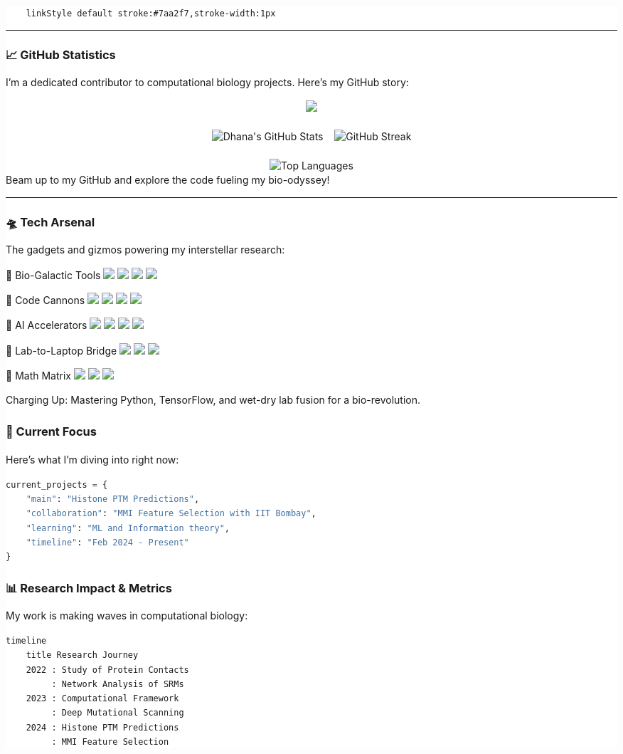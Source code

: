 ```mermaid
    linkStyle default stroke:#7aa2f7,stroke-width:1px
```


 

---
### 📈 GitHub Statistics

I’m a dedicated contributor to computational biology projects. Here’s my GitHub story:

<div align="center"> <img src="https://github-profile-trophy.vercel.app/?username=dhana56&theme=cyberpunk&row=1&column=6&no-frame=true&no-bg=false&margin-w=15" width="100%" /> <br><br> <img src="https://github-readme-stats-git-masterrstaa-rickstaa.vercel.app/api?username=dhana56&show_icons=true&theme=nightowl&hide_border=true&count_private=true&ring_color=00D4FF&line_height=28" width="45%" alt="Dhana's GitHub Stats"/>    <img src="https://streak-stats.demolab.com?user=dhana56&theme=nightowl&hide_border=true&background=0D1117&ring=00D4FF&fire=FF007A&currStreakLabel=00D4FF" width="45%" alt="GitHub Streak"/> <br><br> <img src="https://github-readme-stats-git-masterrstaa-rickstaa.vercel.app/api/top-langs/?username=dhana56&layout=compact&theme=nightowl&hide_border=true&ring_color=00D4FF&langs_count=8&card_width=445" width="45%" alt="Top Languages"/> </div>
Beam up to my GitHub and explore the code fueling my bio-odyssey!

--- 
### 🛸 Tech Arsenal
The gadgets and gizmos powering my interstellar research:

🧬 Bio-Galactic Tools
<img src="https://img.shields.io/badge/Genomics-FF007A?style=for-the-badge&logo=dna&logoColor=white"/> <img src="https://img.shields.io/badge/Proteomics-00D4FF?style=for-the-badge&logo=protein&logoColor=white"/> <img src="https://img.shields.io/badge/Structural_Bio-FF6B6B?style=for-the-badge&logo=molecule&logoColor=white"/> <img src="https://img.shields.io/badge/Network_Science-4ECDC4?style=for-the-badge&logo=network&logoColor=white"/>

💾 Code Cannons
<img src="https://img.shields.io/badge/Python-FFD700?style=for-the-badge&logo=python&logoColor=black"/> <img src="https://img.shields.io/badge/R-00D4FF?style-for-the-badge&logo=r&logoColor=white"/> <img src="https://img.shields.io/badge/C++-FF6B6B?style-for-the-badge&logo=cplusplus&logoColor=white"/> <img src="https://img.shields.io/badge/GPU_Power-76B900?style=for-the-badge&logo=nvidia&logoColor=white"/>

🤖 AI Accelerators
<img src="https://img.shields.io/badge/TensorFlow-FF4500?style-for-the-badge&logo=tensorflow&logoColor=white"/> <img src="https://img.shields.io/badge/PyTorch-EE4C2C?style-for-the-badge&logo=pytorch&logoColor=white"/> <img src="https://img.shields.io/badge/scikit--learn-F7931E?style-for-the-badge&logo=scikit-learn&logoColor=white"/> <img src="https://img.shields.io/badge/Pandas-150458?style=for-the-badge&logo=pandas&logoColor=white"/>

🧪 Lab-to-Laptop Bridge
<img src="https://img.shields.io/badge/PCR-FF007A?style=for-the-badge&logo=dna&logoColor=white"/> <img src="https://img.shields.io/badge/Gel_Electro-00D4FF?style-for-the-badge&logo=biology&logoColor=white"/> <img src="https://img.shields.io/badge/DNA_Extract-4ECDC4?style-for-the-badge&logo=dna&logoColor=white"/>

📐 Math Matrix
<img src="https://img.shields.io/badge/Graph_Theory-FF6B6B?style=for-the-badge&logo=graphql&logoColor=white"/> <img src="https://img.shields.io/badge/Stats-00D4FF?style-for-the-badge&logo=tensorflow&logoColor=white"/> <img src="https://img.shields.io/badge/Info_Theory-4ECDC4?style-for-the-badge&logo=network&logoColor=white"/>

Charging Up: Mastering Python, TensorFlow, and wet-dry lab fusion for a bio-revolution.

### 🔬 Current Focus
Here’s what I’m diving into right now:
```python
current_projects = {
    "main": "Histone PTM Predictions",
    "collaboration": "MMI Feature Selection with IIT Bombay",
    "learning": "ML and Information theory",
    "timeline": "Feb 2024 - Present"
}
```

### 📊 Research Impact & Metrics
My work is making waves in computational biology:

```mermaid
timeline
    title Research Journey
    2022 : Study of Protein Contacts
         : Network Analysis of SRMs
    2023 : Computational Framework
         : Deep Mutational Scanning
    2024 : Histone PTM Predictions
         : MMI Feature Selection
```
